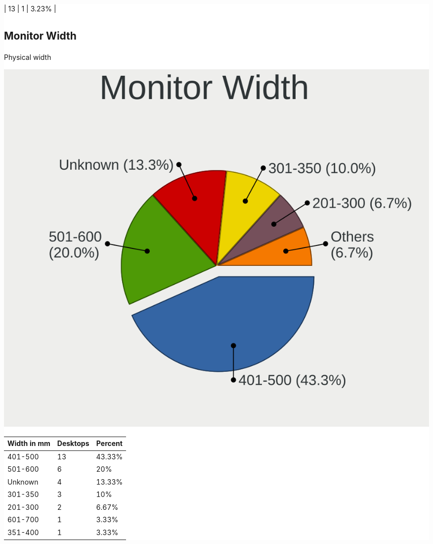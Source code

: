 | 13      | 1        | 3.23%   |

Monitor Width
-------------

Physical width

![Monitor Width](./images/pie_chart_bsd/mon_width.svg)


| Width in mm | Desktops | Percent |
|-------------|----------|---------|
| 401-500     | 13       | 43.33%  |
| 501-600     | 6        | 20%     |
| Unknown     | 4        | 13.33%  |
| 301-350     | 3        | 10%     |
| 201-300     | 2        | 6.67%   |
| 601-700     | 1        | 3.33%   |
| 351-400     | 1        | 3.33%   |
